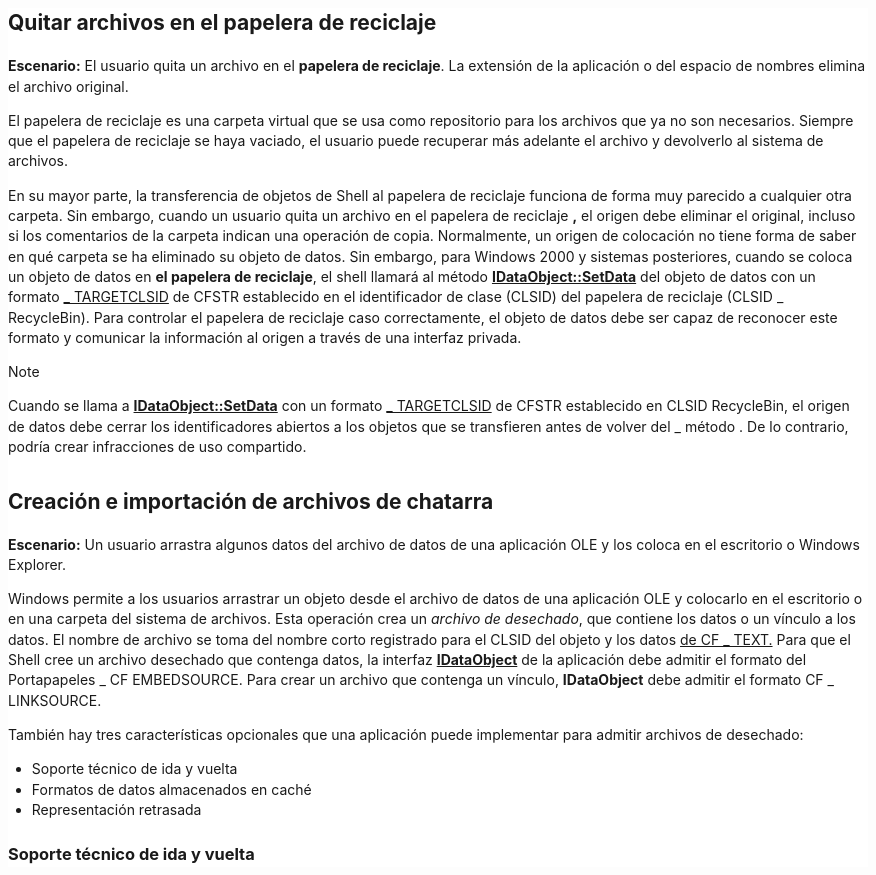 ## <a name="dropping-files-on-the-recycle-bin"></a>Quitar archivos en el papelera de reciclaje

**Escenario:** El usuario quita un archivo en el **papelera de reciclaje**. La extensión de la aplicación o del espacio de nombres elimina el archivo original.

El papelera de reciclaje es una carpeta virtual que se usa como repositorio para los archivos que ya no son necesarios. Siempre que el papelera de reciclaje se haya vaciado, el usuario puede recuperar más adelante el archivo y devolverlo al sistema de archivos.

En su mayor parte, la transferencia de objetos de Shell al papelera de reciclaje funciona de forma muy parecido a cualquier otra carpeta. Sin embargo, cuando un usuario quita un archivo en el papelera de reciclaje **,** el origen debe eliminar el original, incluso si los comentarios de la carpeta indican una operación de copia. Normalmente, un origen de colocación no tiene forma de saber en qué carpeta se ha eliminado su objeto de datos. Sin embargo, para Windows 2000 y sistemas posteriores, cuando se coloca un objeto de datos en **el papelera de reciclaje**, el shell llamará al método [**IDataObject::SetData**](/windows/win32/api/objidl/nf-objidl-idataobject-setdata) del objeto de datos con un formato [ \_ TARGETCLSID](clipboard.md) de CFSTR establecido en el identificador de clase (CLSID) del papelera de reciclaje (CLSID \_ RecycleBin). Para controlar el papelera de reciclaje caso correctamente, el objeto de datos debe ser capaz de reconocer este formato y comunicar la información al origen a través de una interfaz privada.

> [!Note]  
> Cuando se llama a [**IDataObject::SetData**](/windows/win32/api/objidl/nf-objidl-idataobject-setdata) con un formato [ \_ TARGETCLSID](clipboard.md) de CFSTR establecido en CLSID RecycleBin, el origen de datos debe cerrar los identificadores abiertos a los objetos que se transfieren antes de volver del \_ método . De lo contrario, podría crear infracciones de uso compartido.

 

## <a name="creating-and-importing-scrap-files"></a>Creación e importación de archivos de chatarra

**Escenario:** Un usuario arrastra algunos datos del archivo de datos de una aplicación OLE y los coloca en el escritorio o Windows Explorer.

Windows permite a los usuarios arrastrar un objeto desde el archivo de datos de una aplicación OLE y colocarlo en el escritorio o en una carpeta del sistema de archivos. Esta operación crea un *archivo de desechado*, que contiene los datos o un vínculo a los datos. El nombre de archivo se toma del nombre corto registrado para el CLSID del objeto y los datos [de CF \_ TEXT.](clipboard.md) Para que el Shell cree un archivo desechado que contenga datos, la interfaz [**IDataObject**](/windows/win32/api/objidl/nn-objidl-idataobject) de la aplicación debe admitir el formato del Portapapeles \_ CF EMBEDSOURCE. Para crear un archivo que contenga un vínculo, **IDataObject** debe admitir el formato CF \_ LINKSOURCE.

También hay tres características opcionales que una aplicación puede implementar para admitir archivos de desechado:

-   Soporte técnico de ida y vuelta
-   Formatos de datos almacenados en caché
-   Representación retrasada

### <a name="round-trip-support"></a>Soporte técnico de ida y vuelta
